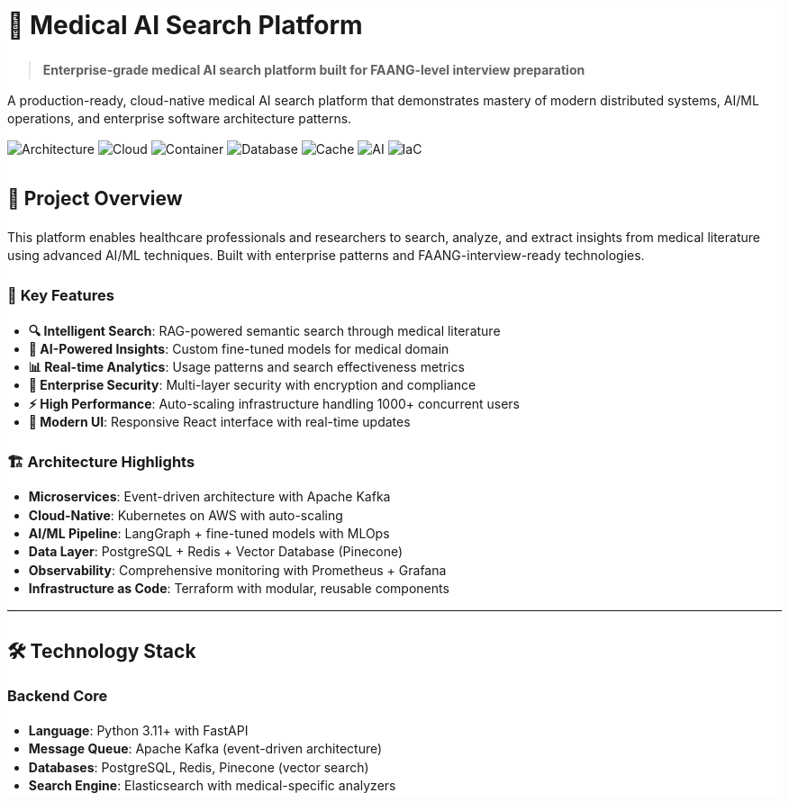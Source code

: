 # 🏥 Medical AI Search Platform

> **Enterprise-grade medical AI search platform built for FAANG-level interview preparation**

A production-ready, cloud-native medical AI search platform that demonstrates mastery of modern distributed systems, AI/ML operations, and enterprise software architecture patterns.

![Architecture](https://img.shields.io/badge/Architecture-Microservices-blue)
![Cloud](https://img.shields.io/badge/Cloud-AWS-orange)
![Container](https://img.shields.io/badge/Container-Kubernetes-blue)
![Database](https://img.shields.io/badge/Database-PostgreSQL-blue)
![Cache](https://img.shields.io/badge/Cache-Redis-red)
![AI](https://img.shields.io/badge/AI-LangGraph-green)
![IaC](https://img.shields.io/badge/IaC-Terraform-purple)

## 🎯 Project Overview

This platform enables healthcare professionals and researchers to search, analyze, and extract insights from medical literature using advanced AI/ML techniques. Built with enterprise patterns and FAANG-interview-ready technologies.

### 🚀 **Key Features**

- **🔍 Intelligent Search**: RAG-powered semantic search through medical literature
- **🤖 AI-Powered Insights**: Custom fine-tuned models for medical domain
- **📊 Real-time Analytics**: Usage patterns and search effectiveness metrics  
- **🔐 Enterprise Security**: Multi-layer security with encryption and compliance
- **⚡ High Performance**: Auto-scaling infrastructure handling 1000+ concurrent users
- **📱 Modern UI**: Responsive React interface with real-time updates

### 🏗️ **Architecture Highlights**

- **Microservices**: Event-driven architecture with Apache Kafka
- **Cloud-Native**: Kubernetes on AWS with auto-scaling
- **AI/ML Pipeline**: LangGraph + fine-tuned models with MLOps
- **Data Layer**: PostgreSQL + Redis + Vector Database (Pinecone)
- **Observability**: Comprehensive monitoring with Prometheus + Grafana
- **Infrastructure as Code**: Terraform with modular, reusable components

---

## 🛠️ Technology Stack

### **Backend Core**
- **Language**: Python 3.11+ with FastAPI
- **Message Queue**: Apache Kafka (event-driven architecture)
- **Databases**: PostgreSQL, Redis, Pinecone (vector search)
- **Search Engine**: Elasticsearch with medical-specific analyzers
